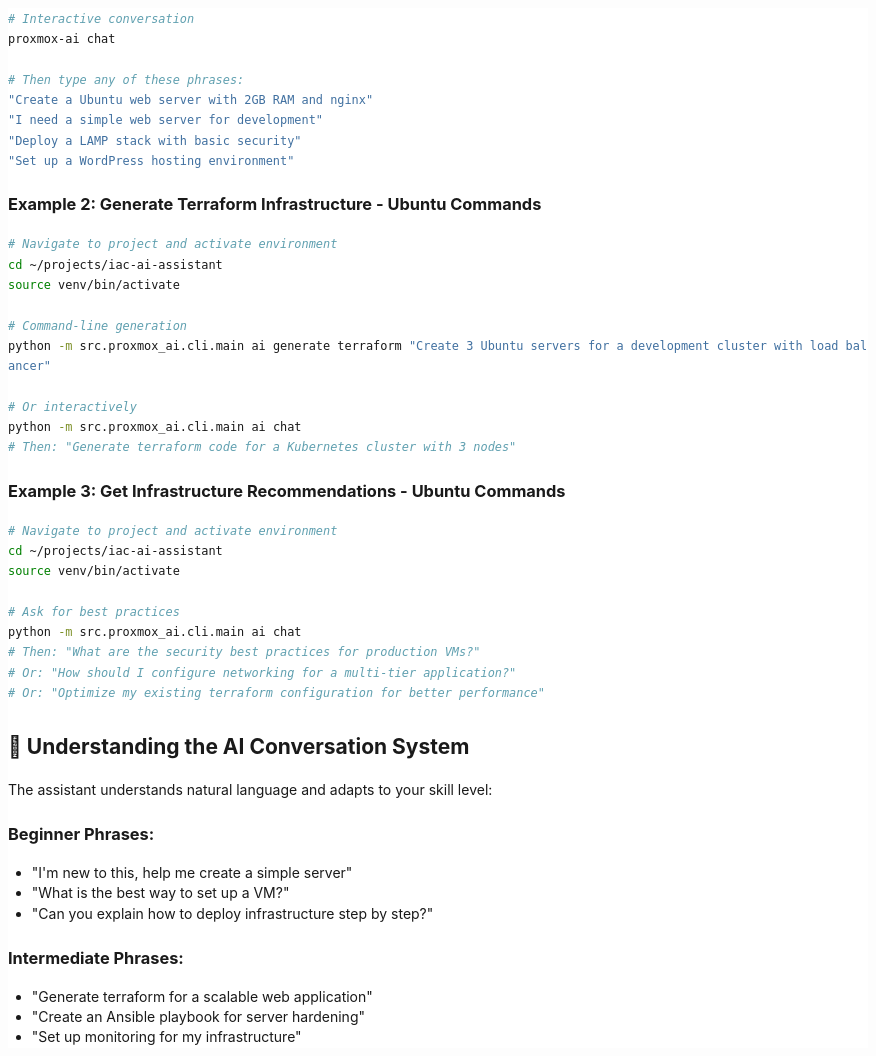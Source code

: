 ```bash
# Interactive conversation
proxmox-ai chat

# Then type any of these phrases:
"Create a Ubuntu web server with 2GB RAM and nginx"
"I need a simple web server for development"
"Deploy a LAMP stack with basic security"
"Set up a WordPress hosting environment"
```

### Example 2: Generate Terraform Infrastructure - Ubuntu Commands

```bash
# Navigate to project and activate environment
cd ~/projects/iac-ai-assistant
source venv/bin/activate

# Command-line generation
python -m src.proxmox_ai.cli.main ai generate terraform "Create 3 Ubuntu servers for a development cluster with load balancer"

# Or interactively
python -m src.proxmox_ai.cli.main ai chat
# Then: "Generate terraform code for a Kubernetes cluster with 3 nodes"
```

### Example 3: Get Infrastructure Recommendations - Ubuntu Commands

```bash
# Navigate to project and activate environment
cd ~/projects/iac-ai-assistant
source venv/bin/activate

# Ask for best practices
python -m src.proxmox_ai.cli.main ai chat
# Then: "What are the security best practices for production VMs?"
# Or: "How should I configure networking for a multi-tier application?"
# Or: "Optimize my existing terraform configuration for better performance"
```

## 🤖 Understanding the AI Conversation System

The assistant understands natural language and adapts to your skill level:

### Beginner Phrases:
- "I'm new to this, help me create a simple server"
- "What is the best way to set up a VM?"
- "Can you explain how to deploy infrastructure step by step?"

### Intermediate Phrases:
- "Generate terraform for a scalable web application"
- "Create an Ansible playbook for server hardening"
- "Set up monitoring for my infrastructure"
